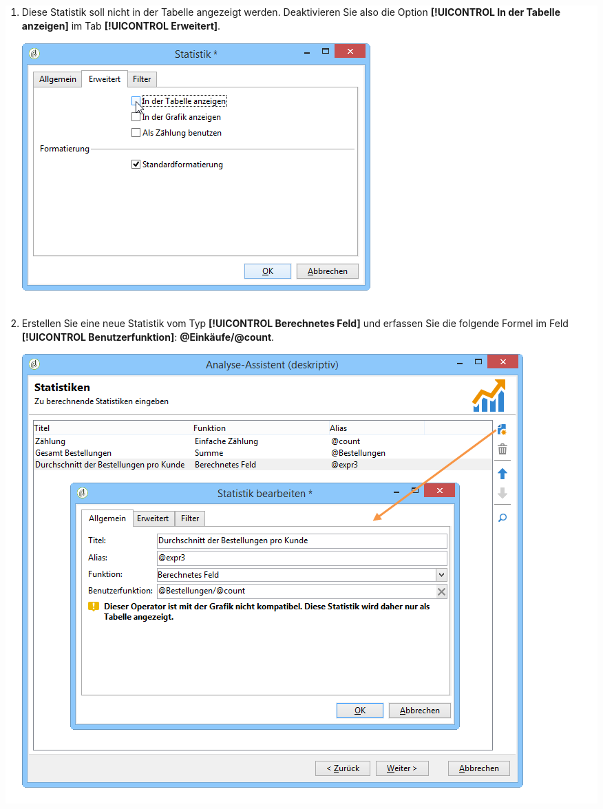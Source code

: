    1. Diese Statistik soll nicht in der Tabelle angezeigt werden. Deaktivieren Sie also die Option **[!UICONTROL In der Tabelle anzeigen]** im Tab **[!UICONTROL Erweitert]**.

      ![](assets/report_compute_data_sample3.png)

   1. Erstellen Sie eine neue Statistik vom Typ **[!UICONTROL Berechnetes Feld]** und erfassen Sie die folgende Formel im Feld **[!UICONTROL Benutzerfunktion]**: **@Einkäufe/@count**.

      ![](assets/report_compute_data_sample4.png)
